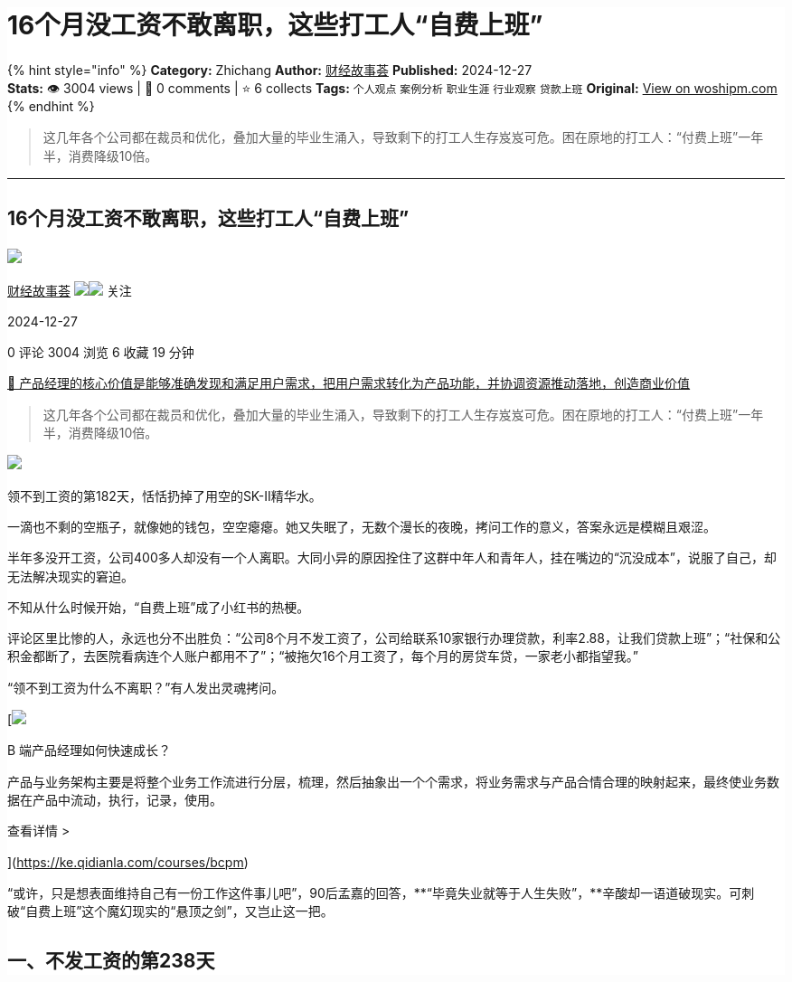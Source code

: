 # 16个月没工资不敢离职，这些打工人“自费上班”
{% hint style="info" %}
**Category:** Zhichang
**Author:** [财经故事荟](https://www.woshipm.com/u/825136)
**Published:** 2024-12-27  
**Stats:** 👁️ 3004 views | 💬 0 comments | ⭐ 6 collects
**Tags:** `个人观点` `案例分析` `职业生涯` `行业观察` `贷款上班`
**Original:** [View on woshipm.com](https://www.woshipm.com/zhichang/6162612.html)
{% endhint %}
> 这几年各个公司都在裁员和优化，叠加大量的毕业生涌入，导致剩下的打工人生存岌岌可危。困在原地的打工人：“付费上班”一年半，消费降级10倍。

---

## 16个月没工资不敢离职，这些打工人“自费上班”

[![](https://image.woshipm.com/wp-files/2021/05/fZ4Ntu9XhxjTCqZJWT5w.jpg!/both/72x72)](https://www.woshipm.com/u/825136)

[财经故事荟](https://www.woshipm.com/u/825136) ![](https://static.woshipm.com/tag/1122_1@2x.png)![](https://static.woshipm.com/tag/2105_1@2x.png) 关注

2024-12-27

0 评论 3004 浏览 6 收藏 19 分钟

[🔗 产品经理的核心价值是能够准确发现和满足用户需求，把用户需求转化为产品功能，并协调资源推动落地，创造商业价值](https://ke.qidianla.com/courses/90pm)

> 这几年各个公司都在裁员和优化，叠加大量的毕业生涌入，导致剩下的打工人生存岌岌可危。困在原地的打工人：“付费上班”一年半，消费降级10倍。

![](https://image.woshipm.com/2023/04/13/9b6937d0-d9de-11ed-8d63-00163e0b5ff3.jpg)

领不到工资的第182天，恬恬扔掉了用空的SK-II精华水。

一滴也不剩的空瓶子，就像她的钱包，空空瘪瘪。她又失眠了，无数个漫长的夜晚，拷问工作的意义，答案永远是模糊且艰涩。

半年多没开工资，公司400多人却没有一个人离职。大同小异的原因拴住了这群中年人和青年人，挂在嘴边的“沉没成本”，说服了自己，却无法解决现实的窘迫。

不知从什么时候开始，“自费上班”成了小红书的热梗。

评论区里比惨的人，永远也分不出胜负：“公司8个月不发工资了，公司给联系10家银行办理贷款，利率2.88，让我们贷款上班”；“社保和公积金都断了，去医院看病连个人账户都用不了”；“被拖欠16个月工资了，每个月的房贷车贷，一家老小都指望我。”

“领不到工资为什么不离职？”有人发出灵魂拷问。

[![](https://image.woshipm.com/2023/08/02/a53a469e-30e3-11ee-88e7-00163e0b5ff3.png)

B 端产品经理如何快速成长？

产品与业务架构主要是将整个业务工作流进行分层，梳理，然后抽象出一个个需求，将业务需求与产品合情合理的映射起来，最终使业务数据在产品中流动，执行，记录，使用。

查看详情 >

](https://ke.qidianla.com/courses/bcpm)

“或许，只是想表面维持自己有一份工作这件事儿吧”，90后孟嘉的回答，**“毕竟失业就等于人生失败”，**辛酸却一语道破现实。可刺破“自费上班”这个魔幻现实的“悬顶之剑”，又岂止这一把。

## 一、不发工资的第238天
